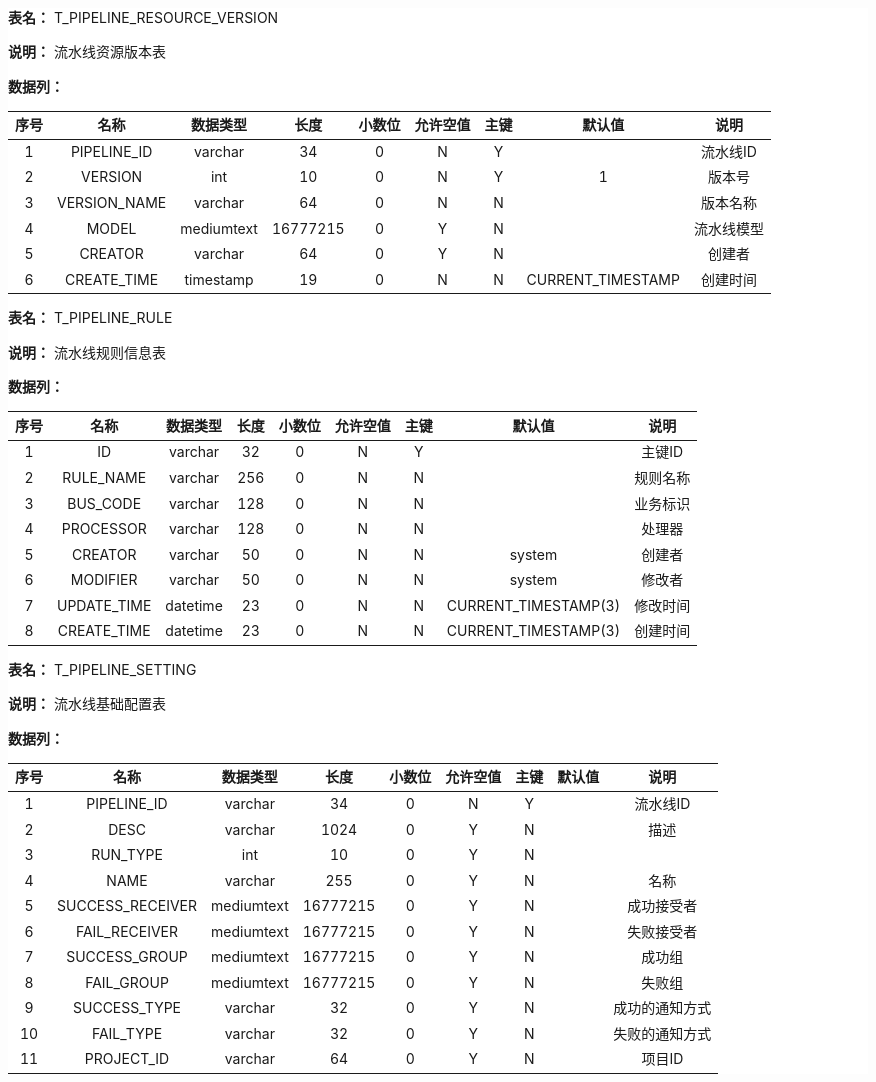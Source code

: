 **表名：** <a id="T_PIPELINE_RESOURCE_VERSION">T_PIPELINE_RESOURCE_VERSION</a>

**说明：** 流水线资源版本表

**数据列：**

| 序号 | 名称 | 数据类型 |  长度  | 小数位 | 允许空值 | 主键 | 默认值 | 说明 |
| :---: | :---: | :---: | :---: | :---: | :---: | :---: | :---: | :---: |
|  1   | PIPELINE_ID |   varchar   | 34 |   0    |    N     |  Y   |       | 流水线ID  |
|  2   | VERSION |   int   | 10 |   0    |    N     |  Y   |   1    | 版本号  |
|  3   | VERSION_NAME |   varchar   | 64 |   0    |    N     |  N   |       | 版本名称  |
|  4   | MODEL |   mediumtext   | 16777215 |   0    |    Y     |  N   |       | 流水线模型  |
|  5   | CREATOR |   varchar   | 64 |   0    |    Y     |  N   |       | 创建者  |
|  6   | CREATE_TIME |   timestamp   | 19 |   0    |    N     |  N   |   CURRENT_TIMESTAMP    | 创建时间  |

**表名：** <a id="T_PIPELINE_RULE">T_PIPELINE_RULE</a>

**说明：** 流水线规则信息表

**数据列：**

| 序号 | 名称 | 数据类型 |  长度  | 小数位 | 允许空值 | 主键 | 默认值 | 说明 |
| :---: | :---: | :---: | :---: | :---: | :---: | :---: | :---: | :---: |
|  1   | ID |   varchar   | 32 |   0    |    N     |  Y   |       | 主键ID  |
|  2   | RULE_NAME |   varchar   | 256 |   0    |    N     |  N   |       | 规则名称  |
|  3   | BUS_CODE |   varchar   | 128 |   0    |    N     |  N   |       | 业务标识  |
|  4   | PROCESSOR |   varchar   | 128 |   0    |    N     |  N   |       | 处理器  |
|  5   | CREATOR |   varchar   | 50 |   0    |    N     |  N   |   system    | 创建者  |
|  6   | MODIFIER |   varchar   | 50 |   0    |    N     |  N   |   system    | 修改者  |
|  7   | UPDATE_TIME |   datetime   | 23 |   0    |    N     |  N   |   CURRENT_TIMESTAMP(3)    | 修改时间  |
|  8   | CREATE_TIME |   datetime   | 23 |   0    |    N     |  N   |   CURRENT_TIMESTAMP(3)    | 创建时间  |

**表名：** <a id="T_PIPELINE_SETTING">T_PIPELINE_SETTING</a>

**说明：** 流水线基础配置表

**数据列：**

| 序号 | 名称 | 数据类型 |  长度  | 小数位 | 允许空值 | 主键 | 默认值 | 说明 |
| :---: | :---: | :---: | :---: | :---: | :---: | :---: | :---: | :---: |
|  1   | PIPELINE_ID |   varchar   | 34 |   0    |    N     |  Y   |       | 流水线ID  |
|  2   | DESC |   varchar   | 1024 |   0    |    Y     |  N   |       | 描述  |
|  3   | RUN_TYPE |   int   | 10 |   0    |    Y     |  N   |       |   |
|  4   | NAME |   varchar   | 255 |   0    |    Y     |  N   |       | 名称  |
|  5   | SUCCESS_RECEIVER |   mediumtext   | 16777215 |   0    |    Y     |  N   |       | 成功接受者  |
|  6   | FAIL_RECEIVER |   mediumtext   | 16777215 |   0    |    Y     |  N   |       | 失败接受者  |
|  7   | SUCCESS_GROUP |   mediumtext   | 16777215 |   0    |    Y     |  N   |       | 成功组  |
|  8   | FAIL_GROUP |   mediumtext   | 16777215 |   0    |    Y     |  N   |       | 失败组  |
|  9   | SUCCESS_TYPE |   varchar   | 32 |   0    |    Y     |  N   |       | 成功的通知方式  |
|  10   | FAIL_TYPE |   varchar   | 32 |   0    |    Y     |  N   |       | 失败的通知方式  |
|  11   | PROJECT_ID |   varchar   | 64 |   0    |    Y     |  N   |       | 项目ID  |